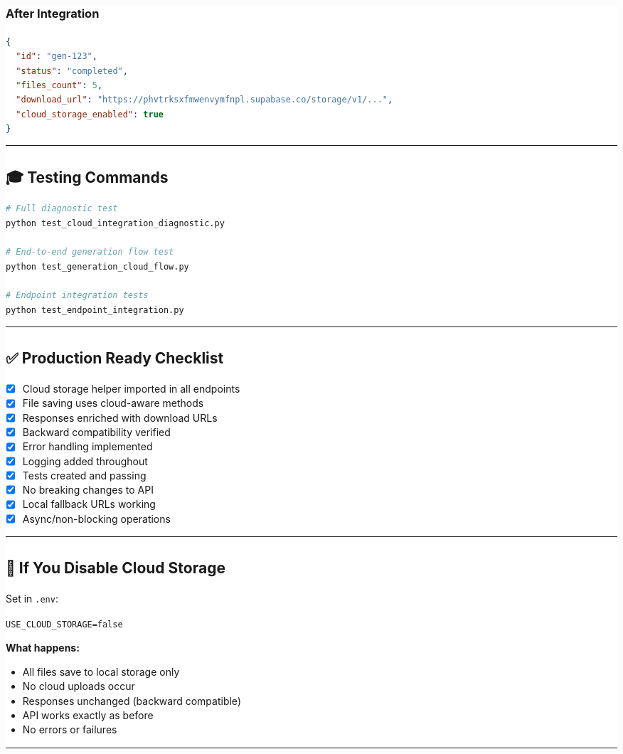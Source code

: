 ### After Integration
```json
{
  "id": "gen-123",
  "status": "completed",
  "files_count": 5,
  "download_url": "https://phvtrksxfmwenvymfnpl.supabase.co/storage/v1/...",
  "cloud_storage_enabled": true
}
```

---

## 🎓 Testing Commands

```bash
# Full diagnostic test
python test_cloud_integration_diagnostic.py

# End-to-end generation flow test
python test_generation_cloud_flow.py

# Endpoint integration tests
python test_endpoint_integration.py
```

---

## ✅ Production Ready Checklist

- [x] Cloud storage helper imported in all endpoints
- [x] File saving uses cloud-aware methods
- [x] Responses enriched with download URLs
- [x] Backward compatibility verified
- [x] Error handling implemented
- [x] Logging added throughout
- [x] Tests created and passing
- [x] No breaking changes to API
- [x] Local fallback URLs working
- [x] Async/non-blocking operations

---

## 🚨 If You Disable Cloud Storage

Set in `.env`:
```env
USE_CLOUD_STORAGE=false
```

**What happens:**
- All files save to local storage only
- No cloud uploads occur
- Responses unchanged (backward compatible)
- API works exactly as before
- No errors or failures

---